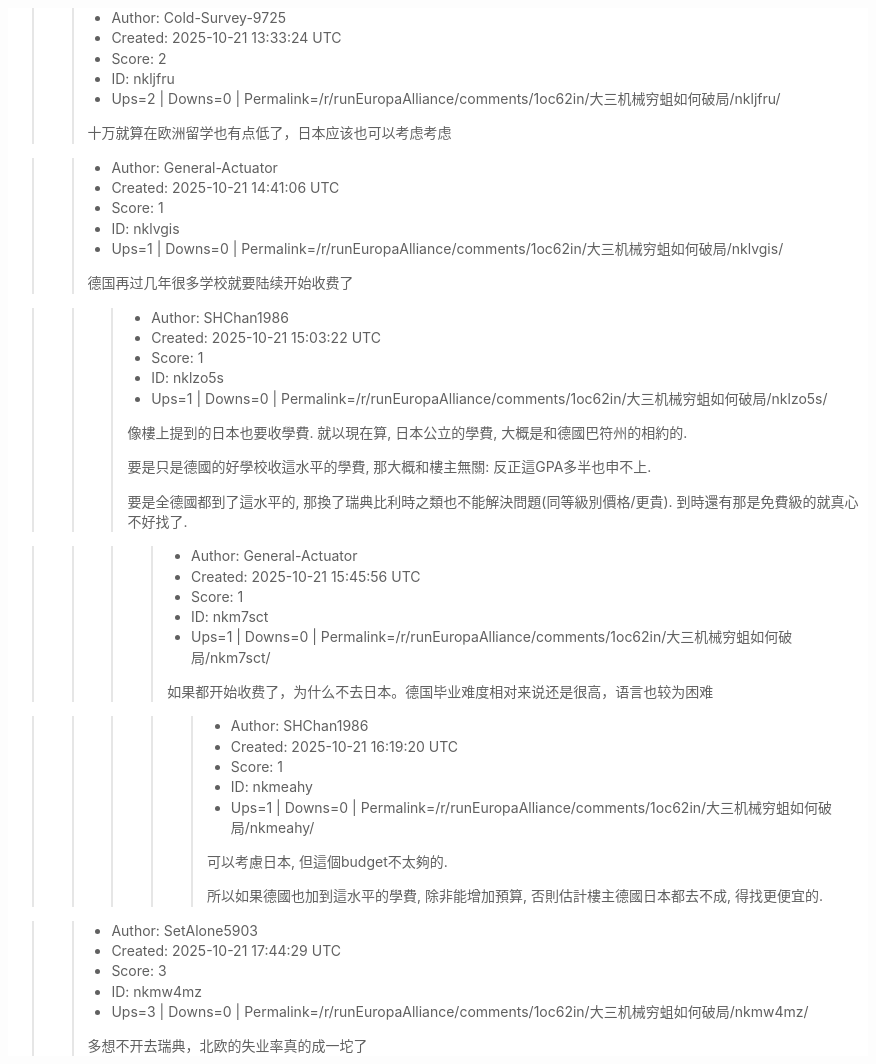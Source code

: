 >> - Author: Cold-Survey-9725
>> - Created: 2025-10-21 13:33:24 UTC
>> - Score: 2
>> - ID: nkljfru
>> - Ups=2 | Downs=0 | Permalink=/r/runEuropaAlliance/comments/1oc62in/大三机械穷蛆如何破局/nkljfru/
>>
>> 十万就算在欧洲留学也有点低了，日本应该也可以考虑考虑

>> - Author: General-Actuator
>> - Created: 2025-10-21 14:41:06 UTC
>> - Score: 1
>> - ID: nklvgis
>> - Ups=1 | Downs=0 | Permalink=/r/runEuropaAlliance/comments/1oc62in/大三机械穷蛆如何破局/nklvgis/
>>
>> 德国再过几年很多学校就要陆续开始收费了

>>> - Author: SHChan1986
>>> - Created: 2025-10-21 15:03:22 UTC
>>> - Score: 1
>>> - ID: nklzo5s
>>> - Ups=1 | Downs=0 | Permalink=/r/runEuropaAlliance/comments/1oc62in/大三机械穷蛆如何破局/nklzo5s/
>>>
>>> 像樓上提到的日本也要收學費. 就以現在算, 日本公立的學費, 大概是和德國巴符州的相約的.
>>> 
>>> 要是只是德國的好學校收這水平的學費, 那大概和樓主無關: 反正這GPA多半也申不上.
>>> 
>>> 要是全德國都到了這水平的, 那換了瑞典比利時之類也不能解決問題(同等級別價格/更貴). 到時還有那是免費級的就真心不好找了.

>>>> - Author: General-Actuator
>>>> - Created: 2025-10-21 15:45:56 UTC
>>>> - Score: 1
>>>> - ID: nkm7sct
>>>> - Ups=1 | Downs=0 | Permalink=/r/runEuropaAlliance/comments/1oc62in/大三机械穷蛆如何破局/nkm7sct/
>>>>
>>>> 如果都开始收费了，为什么不去日本。德国毕业难度相对来说还是很高，语言也较为困难

>>>>> - Author: SHChan1986
>>>>> - Created: 2025-10-21 16:19:20 UTC
>>>>> - Score: 1
>>>>> - ID: nkmeahy
>>>>> - Ups=1 | Downs=0 | Permalink=/r/runEuropaAlliance/comments/1oc62in/大三机械穷蛆如何破局/nkmeahy/
>>>>>
>>>>> 可以考慮日本, 但這個budget不太夠的.
>>>>> 
>>>>> 所以如果德國也加到這水平的學費, 除非能增加預算, 否則估計樓主德國日本都去不成, 得找更便宜的.

>> - Author: SetAlone5903
>> - Created: 2025-10-21 17:44:29 UTC
>> - Score: 3
>> - ID: nkmw4mz
>> - Ups=3 | Downs=0 | Permalink=/r/runEuropaAlliance/comments/1oc62in/大三机械穷蛆如何破局/nkmw4mz/
>>
>> 多想不开去瑞典，北欧的失业率真的成一坨了
